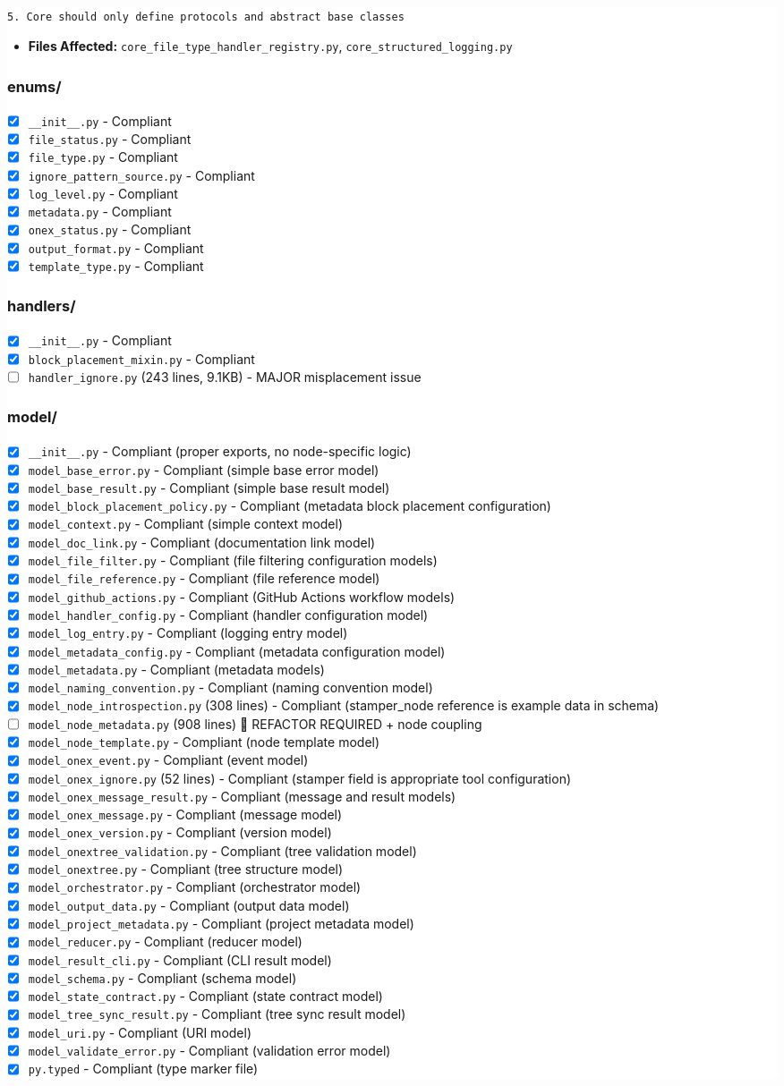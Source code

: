     5. Core should only define protocols and abstract base classes
  - **Files Affected:** `core_file_type_handler_registry.py`, `core_structured_logging.py`

### enums/
- [x] `__init__.py` - Compliant
- [x] `file_status.py` - Compliant
- [x] `file_type.py` - Compliant
- [x] `ignore_pattern_source.py` - Compliant
- [x] `log_level.py` - Compliant
- [x] `metadata.py` - Compliant
- [x] `onex_status.py` - Compliant
- [x] `output_format.py` - Compliant
- [x] `template_type.py` - Compliant

### handlers/
- [x] `__init__.py` - Compliant
- [x] `block_placement_mixin.py` - Compliant
- [ ] `handler_ignore.py` (243 lines, 9.1KB) - MAJOR misplacement issue

### model/
- [x] `__init__.py` - Compliant (proper exports, no node-specific logic)
- [x] `model_base_error.py` - Compliant (simple base error model)
- [x] `model_base_result.py` - Compliant (simple base result model)
- [x] `model_block_placement_policy.py` - Compliant (metadata block placement configuration)
- [x] `model_context.py` - Compliant (simple context model)
- [x] `model_doc_link.py` - Compliant (documentation link model)
- [x] `model_file_filter.py` - Compliant (file filtering configuration models)
- [x] `model_file_reference.py` - Compliant (file reference model)
- [x] `model_github_actions.py` - Compliant (GitHub Actions workflow models)
- [x] `model_handler_config.py` - Compliant (handler configuration model)
- [x] `model_log_entry.py` - Compliant (logging entry model)
- [x] `model_metadata_config.py` - Compliant (metadata configuration model)
- [x] `model_metadata.py` - Compliant (metadata models)
- [x] `model_naming_convention.py` - Compliant (naming convention model)
- [x] `model_node_introspection.py` (308 lines) - Compliant (stamper_node reference is example data in schema)
- [ ] `model_node_metadata.py` (908 lines) 🚨 REFACTOR REQUIRED + node coupling
- [x] `model_node_template.py` - Compliant (node template model)
- [x] `model_onex_event.py` - Compliant (event model)
- [x] `model_onex_ignore.py` (52 lines) - Compliant (stamper field is appropriate tool configuration)
- [x] `model_onex_message_result.py` - Compliant (message and result models)
- [x] `model_onex_message.py` - Compliant (message model)
- [x] `model_onex_version.py` - Compliant (version model)
- [x] `model_onextree_validation.py` - Compliant (tree validation model)
- [x] `model_onextree.py` - Compliant (tree structure model)
- [x] `model_orchestrator.py` - Compliant (orchestrator model)
- [x] `model_output_data.py` - Compliant (output data model)
- [x] `model_project_metadata.py` - Compliant (project metadata model)
- [x] `model_reducer.py` - Compliant (reducer model)
- [x] `model_result_cli.py` - Compliant (CLI result model)
- [x] `model_schema.py` - Compliant (schema model)
- [x] `model_state_contract.py` - Compliant (state contract model)
- [x] `model_tree_sync_result.py` - Compliant (tree sync result model)
- [x] `model_uri.py` - Compliant (URI model)
- [x] `model_validate_error.py` - Compliant (validation error model)
- [x] `py.typed` - Compliant (type marker file)
